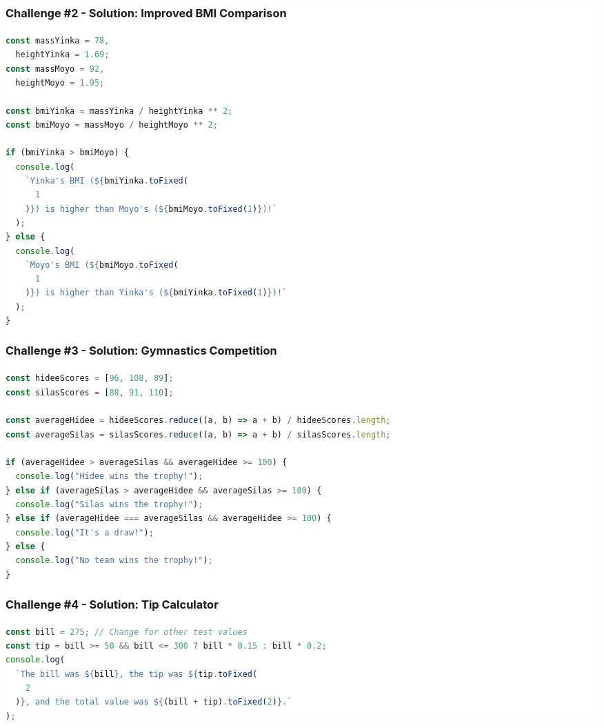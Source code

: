 ### **Challenge #2 - Solution: Improved BMI Comparison**

```js
const massYinka = 78,
  heightYinka = 1.69;
const massMoyo = 92,
  heightMoyo = 1.95;

const bmiYinka = massYinka / heightYinka ** 2;
const bmiMoyo = massMoyo / heightMoyo ** 2;

if (bmiYinka > bmiMoyo) {
  console.log(
    `Yinka's BMI (${bmiYinka.toFixed(
      1
    )}) is higher than Moyo's (${bmiMoyo.toFixed(1)})!`
  );
} else {
  console.log(
    `Moyo's BMI (${bmiMoyo.toFixed(
      1
    )}) is higher than Yinka's (${bmiYinka.toFixed(1)})!`
  );
}
```

### **Challenge #3 - Solution: Gymnastics Competition**

```js
const hideeScores = [96, 108, 89];
const silasScores = [88, 91, 110];

const averageHidee = hideeScores.reduce((a, b) => a + b) / hideeScores.length;
const averageSilas = silasScores.reduce((a, b) => a + b) / silasScores.length;

if (averageHidee > averageSilas && averageHidee >= 100) {
  console.log("Hidee wins the trophy!");
} else if (averageSilas > averageHidee && averageSilas >= 100) {
  console.log("Silas wins the trophy!");
} else if (averageHidee === averageSilas && averageHidee >= 100) {
  console.log("It's a draw!");
} else {
  console.log("No team wins the trophy!");
}
```

### **Challenge #4 - Solution: Tip Calculator**

```js
const bill = 275; // Change for other test values
const tip = bill >= 50 && bill <= 300 ? bill * 0.15 : bill * 0.2;
console.log(
  `The bill was ${bill}, the tip was ${tip.toFixed(
    2
  )}, and the total value was ${(bill + tip).toFixed(2)}.`
);
```
